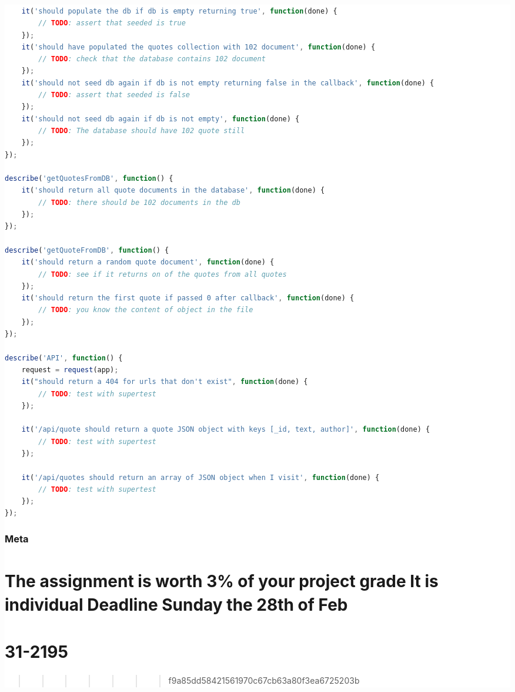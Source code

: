 ```js
    it('should populate the db if db is empty returning true', function(done) {
        // TODO: assert that seeded is true
    });
    it('should have populated the quotes collection with 102 document', function(done) {
        // TODO: check that the database contains 102 document
    });
    it('should not seed db again if db is not empty returning false in the callback', function(done) {
        // TODO: assert that seeded is false
    });
    it('should not seed db again if db is not empty', function(done) {
        // TODO: The database should have 102 quote still
    });
});

describe('getQuotesFromDB', function() {
    it('should return all quote documents in the database', function(done) {
        // TODO: there should be 102 documents in the db
    });
});

describe('getQuoteFromDB', function() {
    it('should return a random quote document', function(done) {
        // TODO: see if it returns on of the quotes from all quotes
    });
    it('should return the first quote if passed 0 after callback', function(done) {
        // TODO: you know the content of object in the file
    });
});

describe('API', function() {
    request = request(app);
    it("should return a 404 for urls that don't exist", function(done) {
        // TODO: test with supertest
    });

    it('/api/quote should return a quote JSON object with keys [_id, text, author]', function(done) {
        // TODO: test with supertest
    });

    it('/api/quotes should return an array of JSON object when I visit', function(done) {
        // TODO: test with supertest
    });
});

```


### Meta

The assignment is worth 3% of your project grade
It is individual
Deadline Sunday the 28th of Feb
=======
# 31-2195
>>>>>>> f9a85dd58421561970c67cb63a80f3ea6725203b
